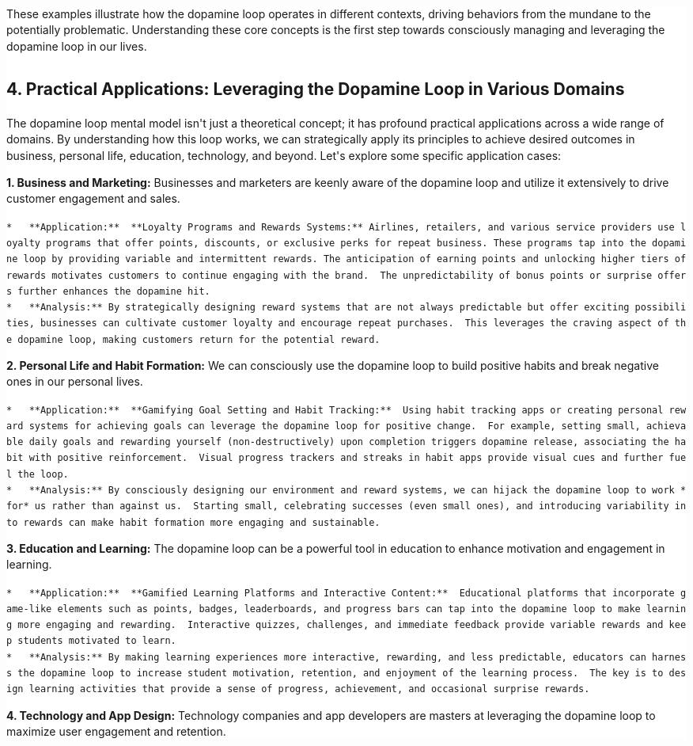 These examples illustrate how the dopamine loop operates in different contexts, driving behaviors from the mundane to the potentially problematic.  Understanding these core concepts is the first step towards consciously managing and leveraging the dopamine loop in our lives.

## 4. Practical Applications: Leveraging the Dopamine Loop in Various Domains

The dopamine loop mental model isn't just a theoretical concept; it has profound practical applications across a wide range of domains.  By understanding how this loop works, we can strategically apply its principles to achieve desired outcomes in business, personal life, education, technology, and beyond. Let's explore some specific application cases:

**1. Business and Marketing:**  Businesses and marketers are keenly aware of the dopamine loop and utilize it extensively to drive customer engagement and sales.

    *   **Application:**  **Loyalty Programs and Rewards Systems:** Airlines, retailers, and various service providers use loyalty programs that offer points, discounts, or exclusive perks for repeat business. These programs tap into the dopamine loop by providing variable and intermittent rewards. The anticipation of earning points and unlocking higher tiers of rewards motivates customers to continue engaging with the brand.  The unpredictability of bonus points or surprise offers further enhances the dopamine hit.
    *   **Analysis:** By strategically designing reward systems that are not always predictable but offer exciting possibilities, businesses can cultivate customer loyalty and encourage repeat purchases.  This leverages the craving aspect of the dopamine loop, making customers return for the potential reward.

**2. Personal Life and Habit Formation:**  We can consciously use the dopamine loop to build positive habits and break negative ones in our personal lives.

    *   **Application:**  **Gamifying Goal Setting and Habit Tracking:**  Using habit tracking apps or creating personal reward systems for achieving goals can leverage the dopamine loop for positive change.  For example, setting small, achievable daily goals and rewarding yourself (non-destructively) upon completion triggers dopamine release, associating the habit with positive reinforcement.  Visual progress trackers and streaks in habit apps provide visual cues and further fuel the loop.
    *   **Analysis:** By consciously designing our environment and reward systems, we can hijack the dopamine loop to work *for* us rather than against us.  Starting small, celebrating successes (even small ones), and introducing variability into rewards can make habit formation more engaging and sustainable.

**3. Education and Learning:**  The dopamine loop can be a powerful tool in education to enhance motivation and engagement in learning.

    *   **Application:**  **Gamified Learning Platforms and Interactive Content:**  Educational platforms that incorporate game-like elements such as points, badges, leaderboards, and progress bars can tap into the dopamine loop to make learning more engaging and rewarding.  Interactive quizzes, challenges, and immediate feedback provide variable rewards and keep students motivated to learn.
    *   **Analysis:** By making learning experiences more interactive, rewarding, and less predictable, educators can harness the dopamine loop to increase student motivation, retention, and enjoyment of the learning process.  The key is to design learning activities that provide a sense of progress, achievement, and occasional surprise rewards.

**4. Technology and App Design:**  Technology companies and app developers are masters at leveraging the dopamine loop to maximize user engagement and retention.
